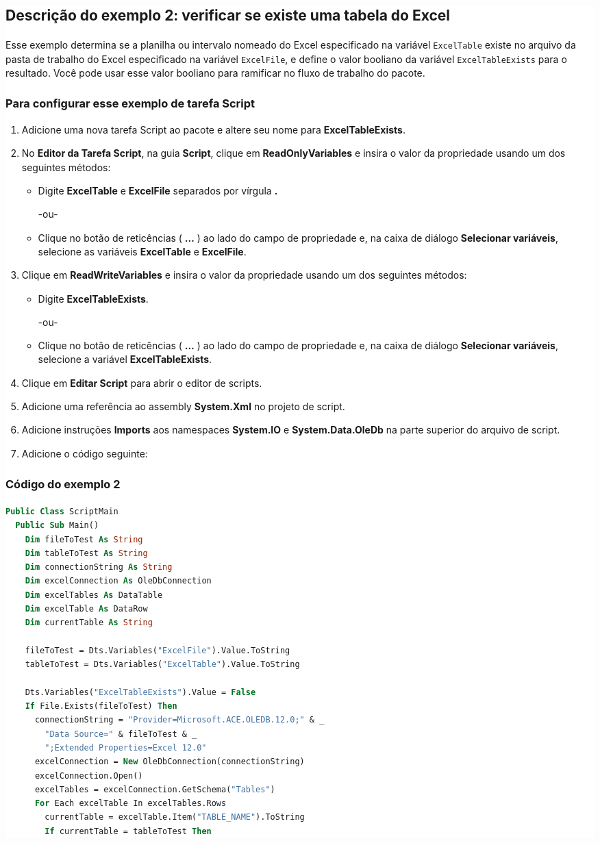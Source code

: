 ##  <a name="example2"></a> Descrição do exemplo 2: verificar se existe uma tabela do Excel  
 Esse exemplo determina se a planilha ou intervalo nomeado do Excel especificado na variável `ExcelTable` existe no arquivo da pasta de trabalho do Excel especificado na variável `ExcelFile`, e define o valor booliano da variável `ExcelTableExists` para o resultado. Você pode usar esse valor booliano para ramificar no fluxo de trabalho do pacote.  
  
### <a name="to-configure-this-script-task-example"></a>Para configurar esse exemplo de tarefa Script  
  
1.  Adicione uma nova tarefa Script ao pacote e altere seu nome para **ExcelTableExists**.  
  
2.  No **Editor da Tarefa Script**, na guia **Script**, clique em **ReadOnlyVariables** e insira o valor da propriedade usando um dos seguintes métodos:  
  
    -   Digite **ExcelTable** e **ExcelFile** separados por vírgula **.**  
  
         -ou-  
  
    -   Clique no botão de reticências ( **…** ) ao lado do campo de propriedade e, na caixa de diálogo **Selecionar variáveis**, selecione as variáveis **ExcelTable** e **ExcelFile**.  
  
3.  Clique em **ReadWriteVariables** e insira o valor da propriedade usando um dos seguintes métodos:  
  
    -   Digite **ExcelTableExists**.  
  
         -ou-  
  
    -   Clique no botão de reticências ( **…** ) ao lado do campo de propriedade e, na caixa de diálogo **Selecionar variáveis**, selecione a variável **ExcelTableExists**.  
  
4.  Clique em **Editar Script** para abrir o editor de scripts.  
  
5.  Adicione uma referência ao assembly **System.Xml** no projeto de script.  
  
6.  Adicione instruções **Imports** aos namespaces **System.IO** e **System.Data.OleDb** na parte superior do arquivo de script.  
  
7.  Adicione o código seguinte:  
  
### <a name="example-2-code"></a>Código do exemplo 2  
  
```vb  
Public Class ScriptMain  
  Public Sub Main()  
    Dim fileToTest As String  
    Dim tableToTest As String  
    Dim connectionString As String  
    Dim excelConnection As OleDbConnection  
    Dim excelTables As DataTable  
    Dim excelTable As DataRow  
    Dim currentTable As String  
  
    fileToTest = Dts.Variables("ExcelFile").Value.ToString  
    tableToTest = Dts.Variables("ExcelTable").Value.ToString  
  
    Dts.Variables("ExcelTableExists").Value = False  
    If File.Exists(fileToTest) Then  
      connectionString = "Provider=Microsoft.ACE.OLEDB.12.0;" & _  
        "Data Source=" & fileToTest & _  
        ";Extended Properties=Excel 12.0"  
      excelConnection = New OleDbConnection(connectionString)  
      excelConnection.Open()  
      excelTables = excelConnection.GetSchema("Tables")  
      For Each excelTable In excelTables.Rows  
        currentTable = excelTable.Item("TABLE_NAME").ToString  
        If currentTable = tableToTest Then  
```